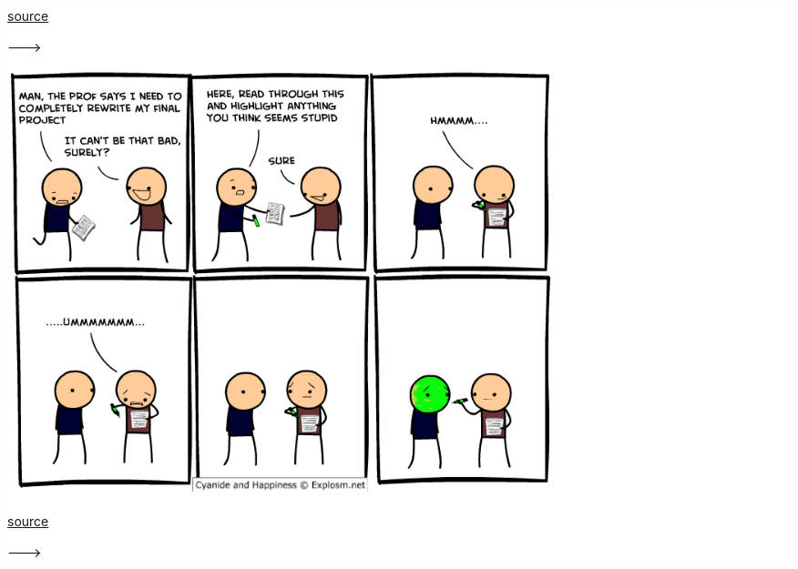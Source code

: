 [source](https://classystrip.com)

--->

<img src="images/comichighlighting1.png" width="600px" class="transparent" />

[source](https://explosm.net/comics/dave-comichighlighting)

--->
